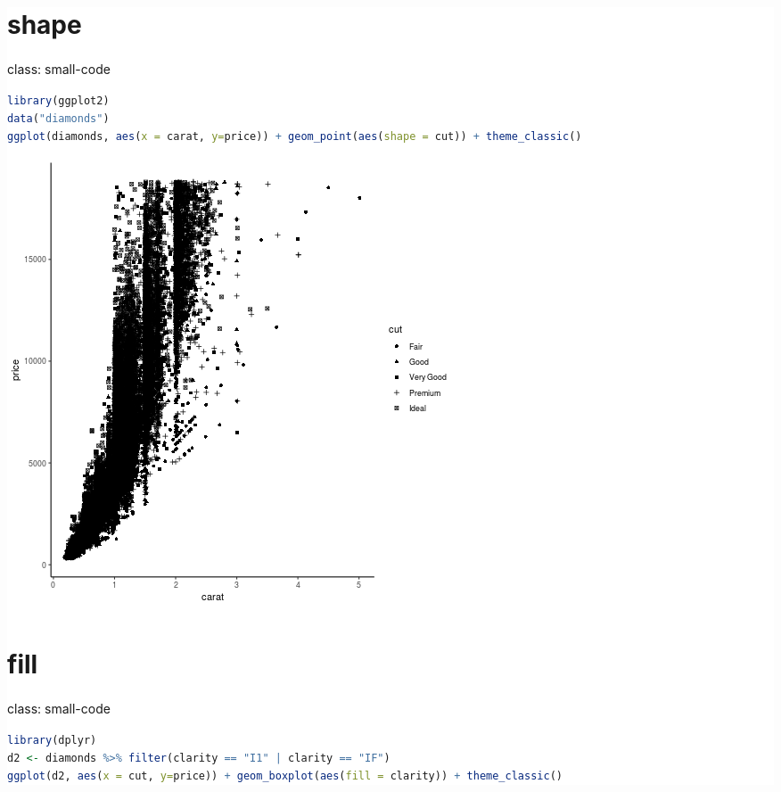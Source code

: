 shape
=================
class: small-code


```r
library(ggplot2)
data("diamonds")
ggplot(diamonds, aes(x = carat, y=price)) + geom_point(aes(shape = cut)) + theme_classic()
```

![plot of chunk unnamed-chunk-6](Clase4Visualizacion-figure/unnamed-chunk-6-1.png)

fill
=================
class: small-code


```r
library(dplyr)
d2 <- diamonds %>% filter(clarity == "I1" | clarity == "IF")
ggplot(d2, aes(x = cut, y=price)) + geom_boxplot(aes(fill = clarity)) + theme_classic()
```

